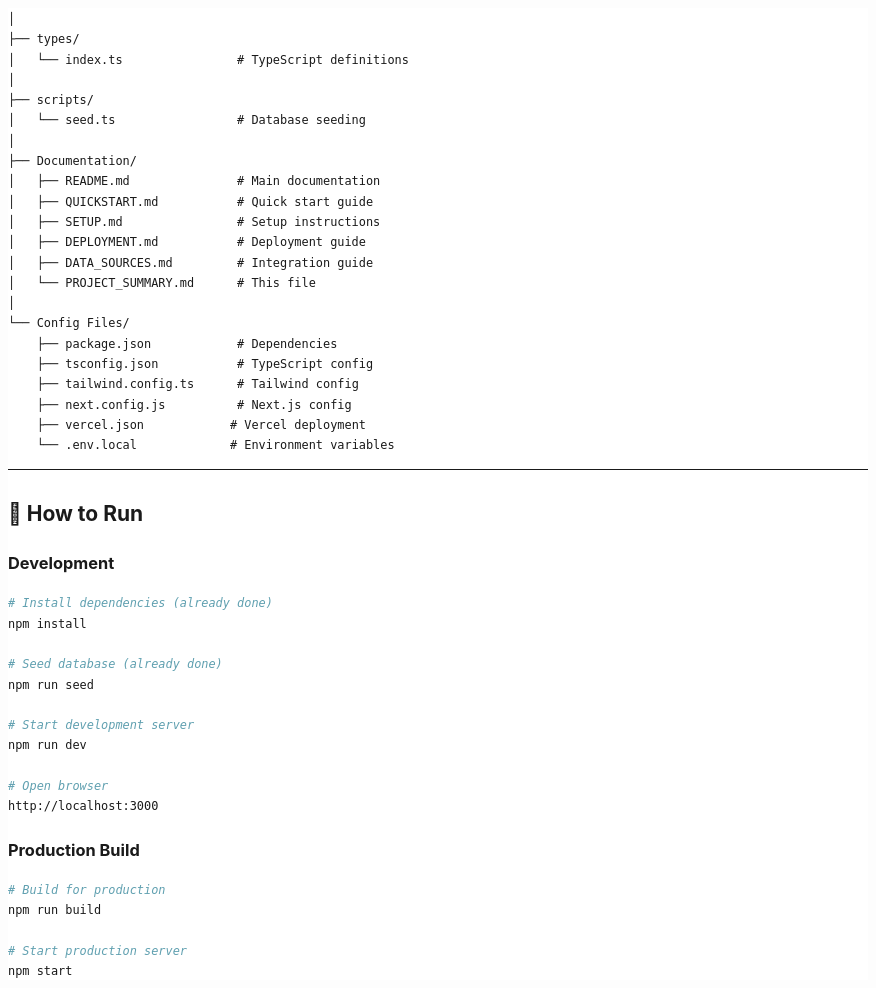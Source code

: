 ```
│
├── types/
│   └── index.ts                # TypeScript definitions
│
├── scripts/
│   └── seed.ts                 # Database seeding
│
├── Documentation/
│   ├── README.md               # Main documentation
│   ├── QUICKSTART.md           # Quick start guide
│   ├── SETUP.md                # Setup instructions
│   ├── DEPLOYMENT.md           # Deployment guide
│   ├── DATA_SOURCES.md         # Integration guide
│   └── PROJECT_SUMMARY.md      # This file
│
└── Config Files/
    ├── package.json            # Dependencies
    ├── tsconfig.json           # TypeScript config
    ├── tailwind.config.ts      # Tailwind config
    ├── next.config.js          # Next.js config
    ├── vercel.json            # Vercel deployment
    └── .env.local             # Environment variables
```

---

## 🚀 How to Run

### Development

```bash
# Install dependencies (already done)
npm install

# Seed database (already done)
npm run seed

# Start development server
npm run dev

# Open browser
http://localhost:3000
```

### Production Build

```bash
# Build for production
npm run build

# Start production server
npm start
```
